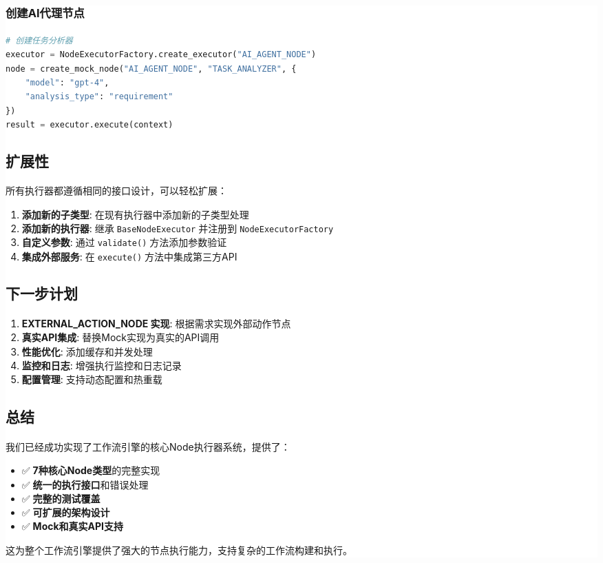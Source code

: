 ### 创建AI代理节点
```python
# 创建任务分析器
executor = NodeExecutorFactory.create_executor("AI_AGENT_NODE")
node = create_mock_node("AI_AGENT_NODE", "TASK_ANALYZER", {
    "model": "gpt-4",
    "analysis_type": "requirement"
})
result = executor.execute(context)
```

## 扩展性

所有执行器都遵循相同的接口设计，可以轻松扩展：

1. **添加新的子类型**: 在现有执行器中添加新的子类型处理
2. **添加新的执行器**: 继承 `BaseNodeExecutor` 并注册到 `NodeExecutorFactory`
3. **自定义参数**: 通过 `validate()` 方法添加参数验证
4. **集成外部服务**: 在 `execute()` 方法中集成第三方API

## 下一步计划

1. **EXTERNAL_ACTION_NODE 实现**: 根据需求实现外部动作节点
2. **真实API集成**: 替换Mock实现为真实的API调用
3. **性能优化**: 添加缓存和并发处理
4. **监控和日志**: 增强执行监控和日志记录
5. **配置管理**: 支持动态配置和热重载

## 总结

我们已经成功实现了工作流引擎的核心Node执行器系统，提供了：

- ✅ **7种核心Node类型**的完整实现
- ✅ **统一的执行接口**和错误处理
- ✅ **完整的测试覆盖**
- ✅ **可扩展的架构设计**
- ✅ **Mock和真实API支持**

这为整个工作流引擎提供了强大的节点执行能力，支持复杂的工作流构建和执行。 